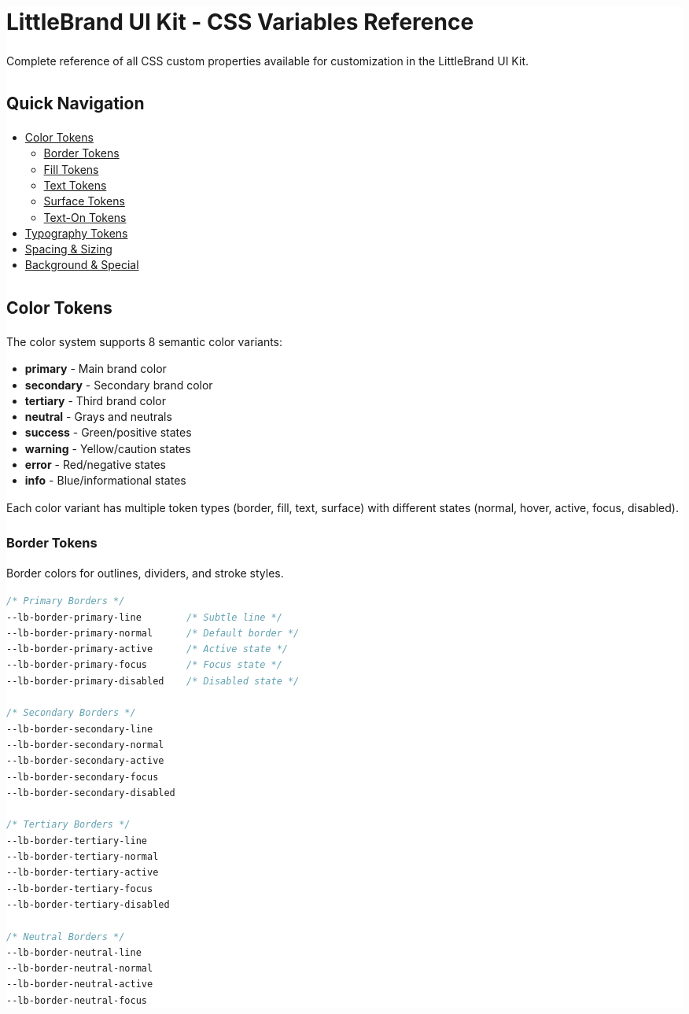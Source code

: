 # LittleBrand UI Kit - CSS Variables Reference

Complete reference of all CSS custom properties available for customization in the LittleBrand UI Kit.

## Quick Navigation

- [Color Tokens](#color-tokens)
  - [Border Tokens](#border-tokens)
  - [Fill Tokens](#fill-tokens)
  - [Text Tokens](#text-tokens)
  - [Surface Tokens](#surface-tokens)
  - [Text-On Tokens](#text-on-tokens)
- [Typography Tokens](#typography-tokens)
- [Spacing & Sizing](#spacing--sizing)
- [Background & Special](#background--special)

## Color Tokens

The color system supports 8 semantic color variants:
- **primary** - Main brand color
- **secondary** - Secondary brand color  
- **tertiary** - Third brand color
- **neutral** - Grays and neutrals
- **success** - Green/positive states
- **warning** - Yellow/caution states
- **error** - Red/negative states
- **info** - Blue/informational states

Each color variant has multiple token types (border, fill, text, surface) with different states (normal, hover, active, focus, disabled).

### Border Tokens

Border colors for outlines, dividers, and stroke styles.

```css
/* Primary Borders */
--lb-border-primary-line        /* Subtle line */
--lb-border-primary-normal      /* Default border */
--lb-border-primary-active      /* Active state */
--lb-border-primary-focus       /* Focus state */
--lb-border-primary-disabled    /* Disabled state */

/* Secondary Borders */
--lb-border-secondary-line
--lb-border-secondary-normal
--lb-border-secondary-active
--lb-border-secondary-focus
--lb-border-secondary-disabled

/* Tertiary Borders */
--lb-border-tertiary-line
--lb-border-tertiary-normal
--lb-border-tertiary-active
--lb-border-tertiary-focus
--lb-border-tertiary-disabled

/* Neutral Borders */
--lb-border-neutral-line
--lb-border-neutral-normal
--lb-border-neutral-active
--lb-border-neutral-focus
```